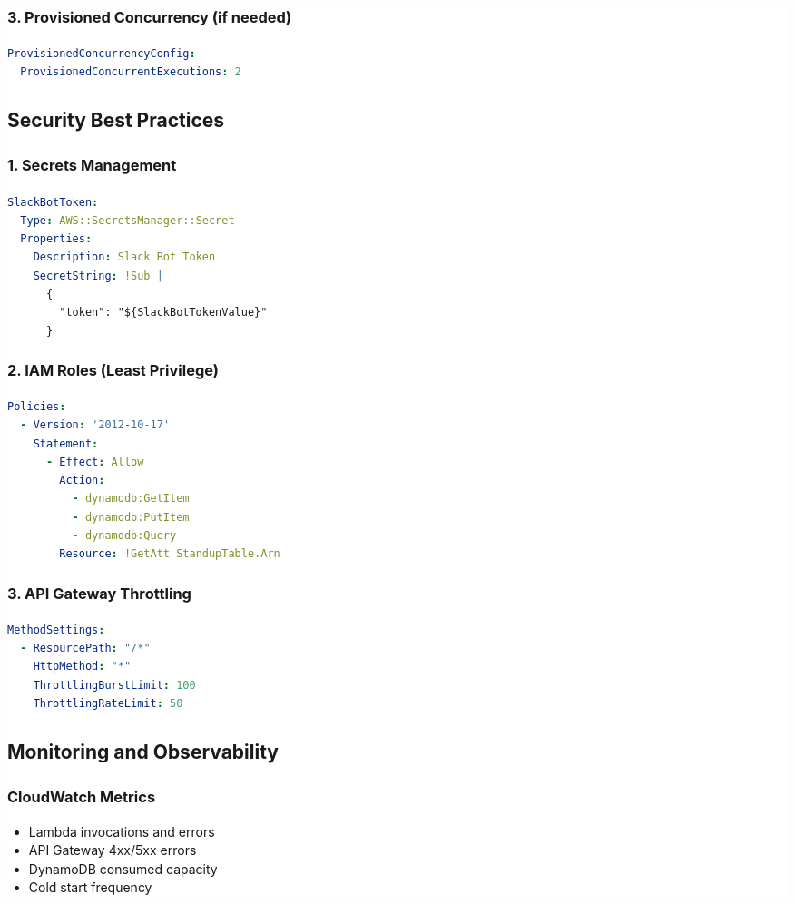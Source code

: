 ### 3. Provisioned Concurrency (if needed)
```yaml
ProvisionedConcurrencyConfig:
  ProvisionedConcurrentExecutions: 2
```

## Security Best Practices

### 1. Secrets Management
```yaml
SlackBotToken:
  Type: AWS::SecretsManager::Secret
  Properties:
    Description: Slack Bot Token
    SecretString: !Sub |
      {
        "token": "${SlackBotTokenValue}"
      }
```

### 2. IAM Roles (Least Privilege)
```yaml
Policies:
  - Version: '2012-10-17'
    Statement:
      - Effect: Allow
        Action:
          - dynamodb:GetItem
          - dynamodb:PutItem
          - dynamodb:Query
        Resource: !GetAtt StandupTable.Arn
```

### 3. API Gateway Throttling
```yaml
MethodSettings:
  - ResourcePath: "/*"
    HttpMethod: "*"
    ThrottlingBurstLimit: 100
    ThrottlingRateLimit: 50
```

## Monitoring and Observability

### CloudWatch Metrics
- Lambda invocations and errors
- API Gateway 4xx/5xx errors
- DynamoDB consumed capacity
- Cold start frequency
